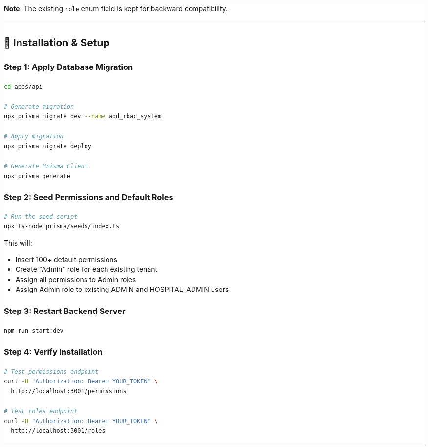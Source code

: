**Note**: The existing `role` enum field is kept for backward compatibility.

---

## 🚀 Installation & Setup

### Step 1: Apply Database Migration

```bash
cd apps/api

# Generate migration
npx prisma migrate dev --name add_rbac_system

# Apply migration
npx prisma migrate deploy

# Generate Prisma Client
npx prisma generate
```

### Step 2: Seed Permissions and Default Roles

```bash
# Run the seed script
npx ts-node prisma/seeds/index.ts
```

This will:
- Insert 100+ default permissions
- Create "Admin" role for each existing tenant
- Assign all permissions to Admin roles
- Assign Admin role to existing ADMIN and HOSPITAL_ADMIN users

### Step 3: Restart Backend Server

```bash
npm run start:dev
```

### Step 4: Verify Installation

```bash
# Test permissions endpoint
curl -H "Authorization: Bearer YOUR_TOKEN" \
  http://localhost:3001/permissions

# Test roles endpoint
curl -H "Authorization: Bearer YOUR_TOKEN" \
  http://localhost:3001/roles
```

---
